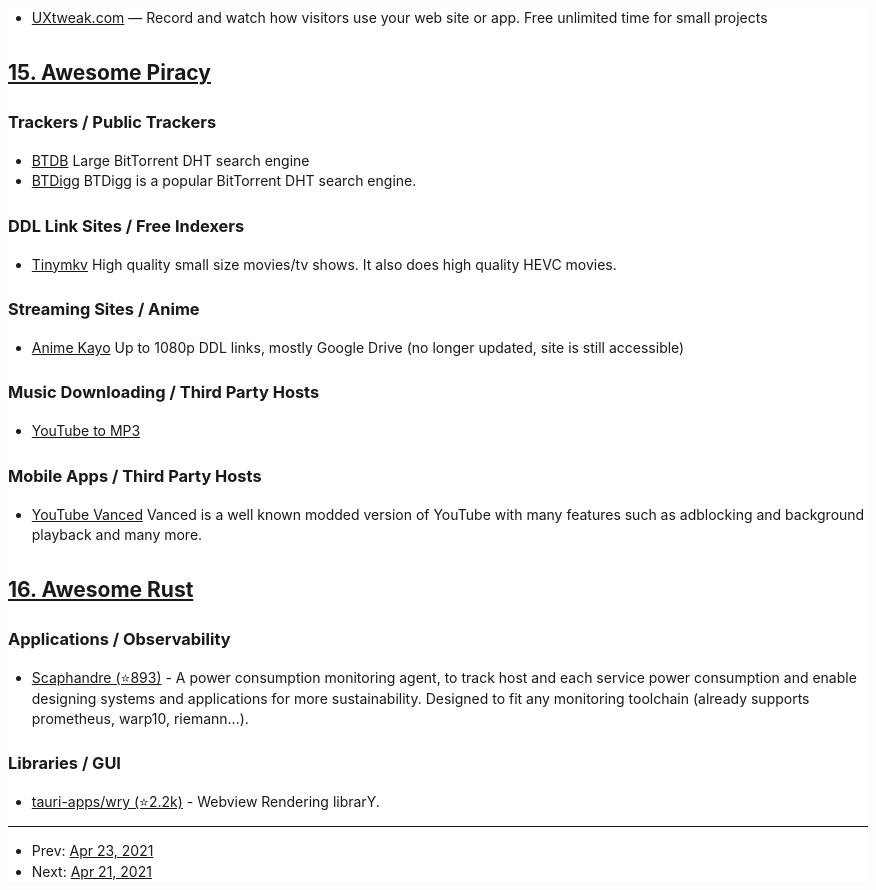 *   [UXtweak.com](https://www.uxtweak.com/) — Record and watch how visitors use your web site or app. Free unlimited time for small projects

## [15. Awesome Piracy](/content/Igglybuff/awesome-piracy/README.md)

### Trackers / Public Trackers

*   [BTDB](https://btdb.eu/) Large BitTorrent DHT search engine
*   [BTDigg](https://btdig.com/) BTDigg is a popular BitTorrent DHT search engine.

### DDL Link Sites / Free Indexers

*   [Tinymkv](https://tinymkv.xyz/) High quality small size movies/tv shows. It also does high quality HEVC movies.

### Streaming Sites / Anime

*   [Anime Kayo](https://animekayo.com/) Up to 1080p DDL links, mostly Google Drive (no longer updated, site is still accessible)

### Music Downloading / Third Party Hosts

*   [YouTube to MP3](https://ytformp3.com/)

### Mobile Apps / Third Party Hosts

*   [YouTube Vanced](https://vancedapp.com/) Vanced is a well known modded version of YouTube with many features such as adblocking and background playback and many more.

## [16. Awesome Rust](/content/rust-unofficial/awesome-rust/README.md)

### Applications / Observability

*   [Scaphandre (⭐893)](https://github.com/hubblo-org/scaphandre) - A power consumption monitoring agent, to track host and each service power consumption and enable designing systems and applications for more sustainability. Designed to fit any monitoring toolchain (already supports prometheus, warp10, riemann...).

### Libraries / GUI

*   [tauri-apps/wry (⭐2.2k)](https://github.com/tauri-apps/wry) - Webview Rendering librarY.

---

- Prev: [Apr 23, 2021](/content/2021/04/23/README.md)
- Next: [Apr 21, 2021](/content/2021/04/21/README.md)